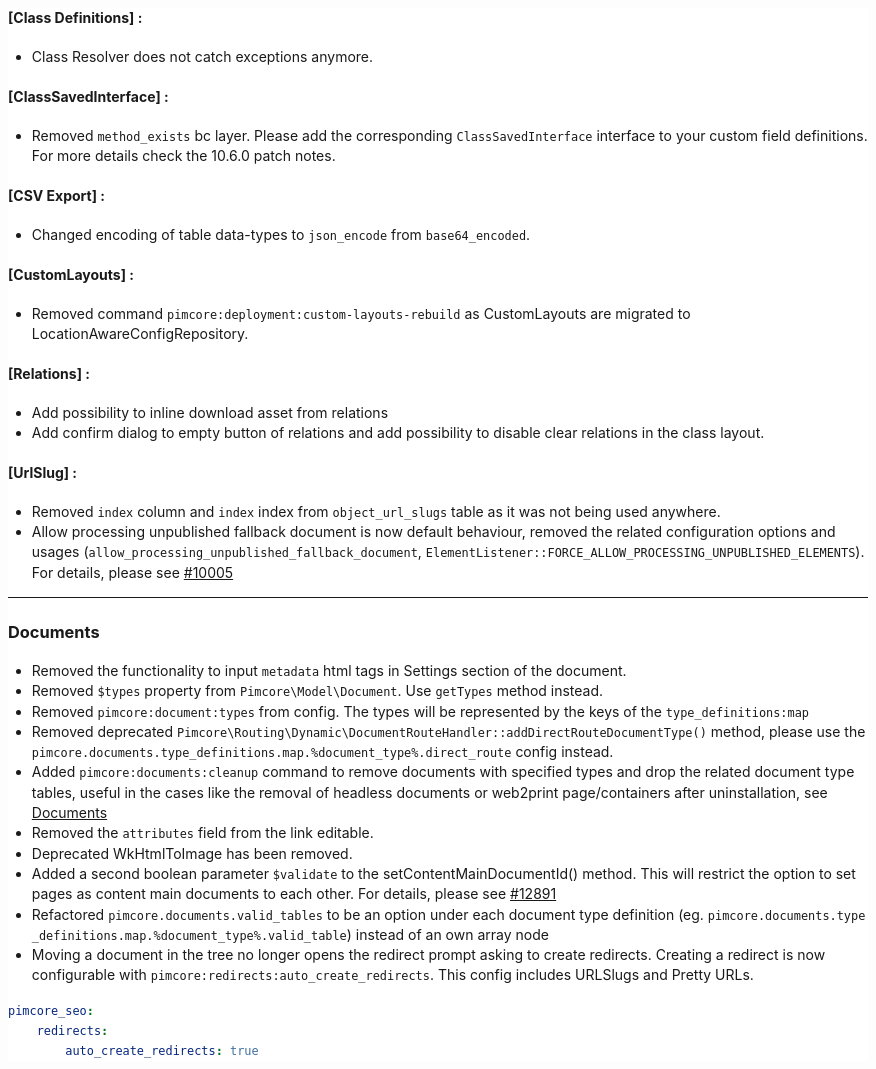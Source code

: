 

#### [Class Definitions] :

-  Class Resolver does not catch exceptions anymore.

#### [ClassSavedInterface] :

-  Removed `method_exists` bc layer. Please add the corresponding `ClassSavedInterface` interface to your custom field definitions. For more details check the 10.6.0 patch notes.


#### [CSV Export] :

-  Changed encoding of table data-types to `json_encode` from `base64_encoded`.


#### [CustomLayouts] :

-  Removed command `pimcore:deployment:custom-layouts-rebuild` as CustomLayouts are migrated to LocationAwareConfigRepository.


#### [Relations] :

- Add possibility to inline download asset from relations
- Add confirm dialog to empty button of relations and add possibility to disable clear relations in the class layout.


#### [UrlSlug] :

-  Removed `index` column and `index` index from `object_url_slugs` table as it was not being used anywhere.
-  Allow processing unpublished fallback document is now default behaviour, removed the related configuration options and usages (`allow_processing_unpublished_fallback_document`, `ElementListener::FORCE_ALLOW_PROCESSING_UNPUBLISHED_ELEMENTS`). For details, please see [#10005](https://github.com/pimcore/pimcore/issues/10005#issuecomment-907007745)

-----------------

### Documents

- Removed the functionality to input `metadata` html tags in Settings section of the document.
- Removed `$types` property from `Pimcore\Model\Document`. Use `getTypes` method instead.
- Removed `pimcore:document:types` from config. The types will be represented by the keys of the `type_definitions:map`
- Removed deprecated `Pimcore\Routing\Dynamic\DocumentRouteHandler::addDirectRouteDocumentType()` method, please use the `pimcore.documents.type_definitions.map.%document_type%.direct_route` config instead.
- Added `pimcore:documents:cleanup` command to remove documents with specified types and drop the related document type tables, useful in the cases like the removal of headless documents or web2print page/containers after uninstallation, see [Documents](../../03_Documents/README.md#cleanup-documents-types)
-  Removed the `attributes` field from the link editable.
-  Deprecated WkHtmlToImage has been removed.
-  Added a second boolean parameter `$validate` to the setContentMainDocumentId() method. This will restrict the option to set pages as content main documents to each other. For details, please see [#12891](https://github.com/pimcore/pimcore/issues/12891)
- Refactored `pimcore.documents.valid_tables` to be an option under each document type definition (eg. `pimcore.documents.type_definitions.map.%document_type%.valid_table`) instead of an own array node
- Moving a document in the tree no longer opens the redirect prompt asking to create redirects. Creating a redirect is now configurable with `pimcore:redirects:auto_create_redirects`. This config includes URLSlugs and Pretty URLs.
```yaml
pimcore_seo:
    redirects:
        auto_create_redirects: true
```